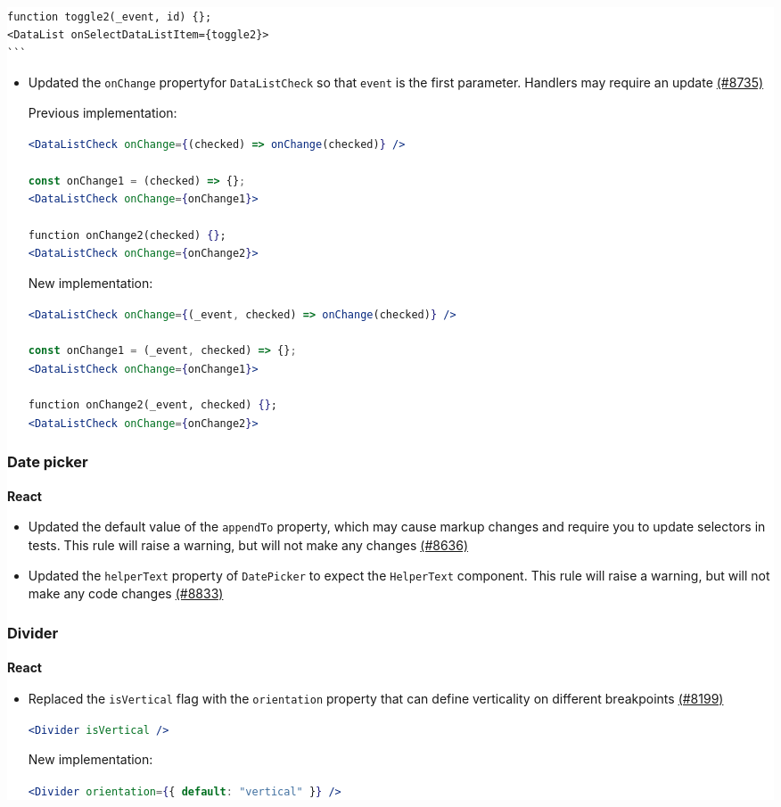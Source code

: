     function toggle2(_event, id) {};
    <DataList onSelectDataListItem={toggle2}>
    ```

- Updated the `onChange` propertyfor `DataListCheck` so that `event` is the first parameter. Handlers may require an update [(#8735)](https://github.com/patternfly/patternfly-react/pull/8735)

    Previous implementation:

    ```jsx
    <DataListCheck onChange={(checked) => onChange(checked)} />

    const onChange1 = (checked) => {};
    <DataListCheck onChange={onChange1}>

    function onChange2(checked) {};
    <DataListCheck onChange={onChange2}>
    ```

    New implementation:

    ```jsx
    <DataListCheck onChange={(_event, checked) => onChange(checked)} />

    const onChange1 = (_event, checked) => {};
    <DataListCheck onChange={onChange1}>

    function onChange2(_event, checked) {};
    <DataListCheck onChange={onChange2}>
    ```

### Date picker 

**React**

- Updated the default value of the `appendTo` property, which may cause markup changes and require you to update selectors in tests. This rule will raise a warning, but will not make any changes [(#8636)](https://github.com/patternfly/patternfly-react/pull/8636)

- Updated the `helperText` property of `DatePicker` to expect the `HelperText` component. This rule will raise a warning, but will not make any code changes [(#8833)](https://github.com/patternfly/patternfly-react/pull/8833)

### Divider 

**React** 

- Replaced the `isVertical` flag with the `orientation` property that can define verticality on different breakpoints [(#8199)](https://github.com/patternfly/patternfly-react/pull/8199)

    ```jsx
    <Divider isVertical />
    ```

    New implementation:

    ```jsx
    <Divider orientation={{ default: "vertical" }} />
    ```

